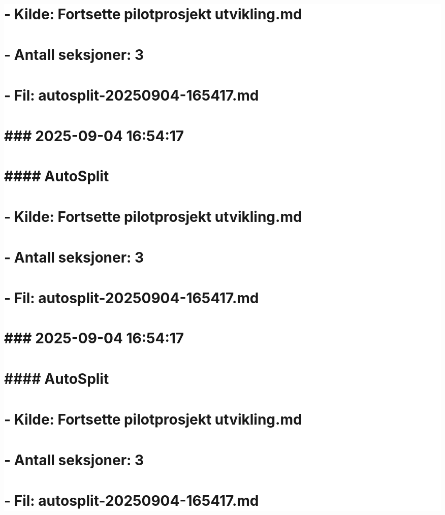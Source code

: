 # \- Kilde: Fortsette pilotprosjekt utvikling.md

# \- Antall seksjoner: 3

# \- Fil: autosplit-20250904-165417.md

#

#

#

#

# \### 2025-09-04 16:54:17

# \#### AutoSplit

# \- Kilde: Fortsette pilotprosjekt utvikling.md

# \- Antall seksjoner: 3

# \- Fil: autosplit-20250904-165417.md

#

#

#

#

# \### 2025-09-04 16:54:17

# \#### AutoSplit

# \- Kilde: Fortsette pilotprosjekt utvikling.md

# \- Antall seksjoner: 3

# \- Fil: autosplit-20250904-165417.md
